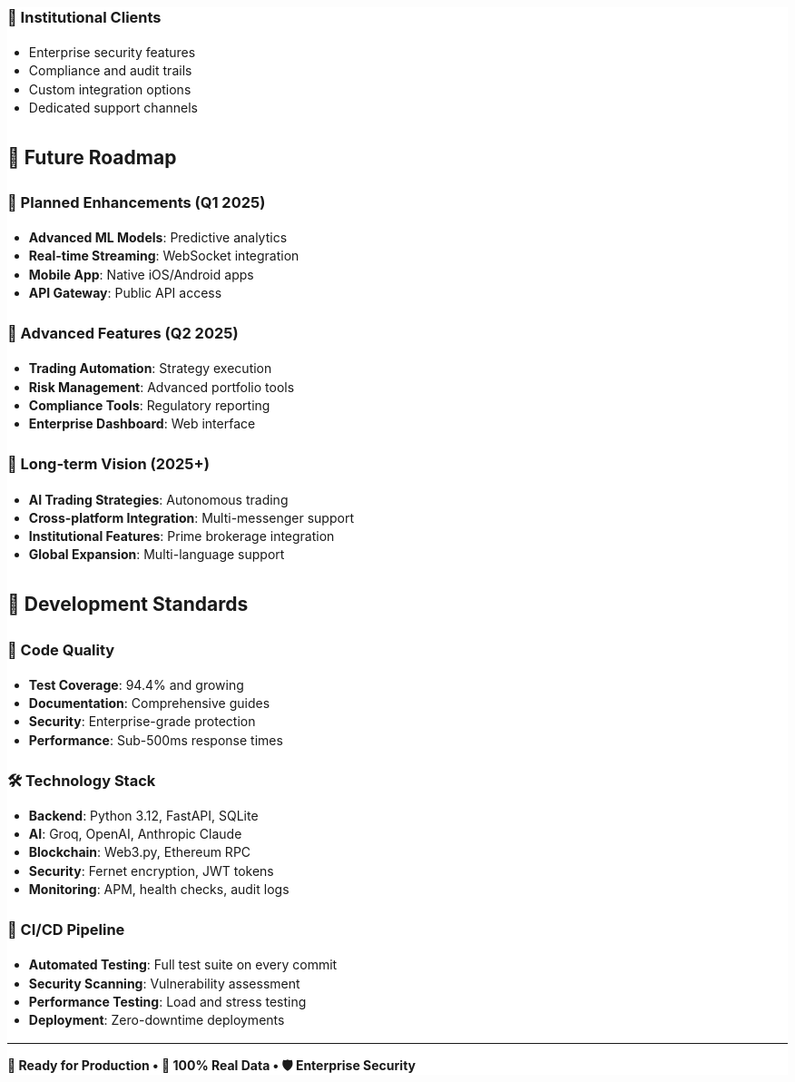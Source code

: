 ### 🏦 Institutional Clients
- Enterprise security features
- Compliance and audit trails
- Custom integration options
- Dedicated support channels

## 🚀 Future Roadmap

### 🔮 Planned Enhancements (Q1 2025)
- **Advanced ML Models**: Predictive analytics
- **Real-time Streaming**: WebSocket integration
- **Mobile App**: Native iOS/Android apps
- **API Gateway**: Public API access

### 🌟 Advanced Features (Q2 2025)
- **Trading Automation**: Strategy execution
- **Risk Management**: Advanced portfolio tools
- **Compliance Tools**: Regulatory reporting
- **Enterprise Dashboard**: Web interface

### 🎯 Long-term Vision (2025+)
- **AI Trading Strategies**: Autonomous trading
- **Cross-platform Integration**: Multi-messenger support
- **Institutional Features**: Prime brokerage integration
- **Global Expansion**: Multi-language support

## 🔧 Development Standards

### 📝 Code Quality
- **Test Coverage**: 94.4% and growing
- **Documentation**: Comprehensive guides
- **Security**: Enterprise-grade protection
- **Performance**: Sub-500ms response times

### 🛠️ Technology Stack
- **Backend**: Python 3.12, FastAPI, SQLite
- **AI**: Groq, OpenAI, Anthropic Claude
- **Blockchain**: Web3.py, Ethereum RPC
- **Security**: Fernet encryption, JWT tokens
- **Monitoring**: APM, health checks, audit logs

### 🔄 CI/CD Pipeline
- **Automated Testing**: Full test suite on every commit
- **Security Scanning**: Vulnerability assessment
- **Performance Testing**: Load and stress testing
- **Deployment**: Zero-downtime deployments

---

**🚀 Ready for Production • 🔴 100% Real Data • 🛡️ Enterprise Security**